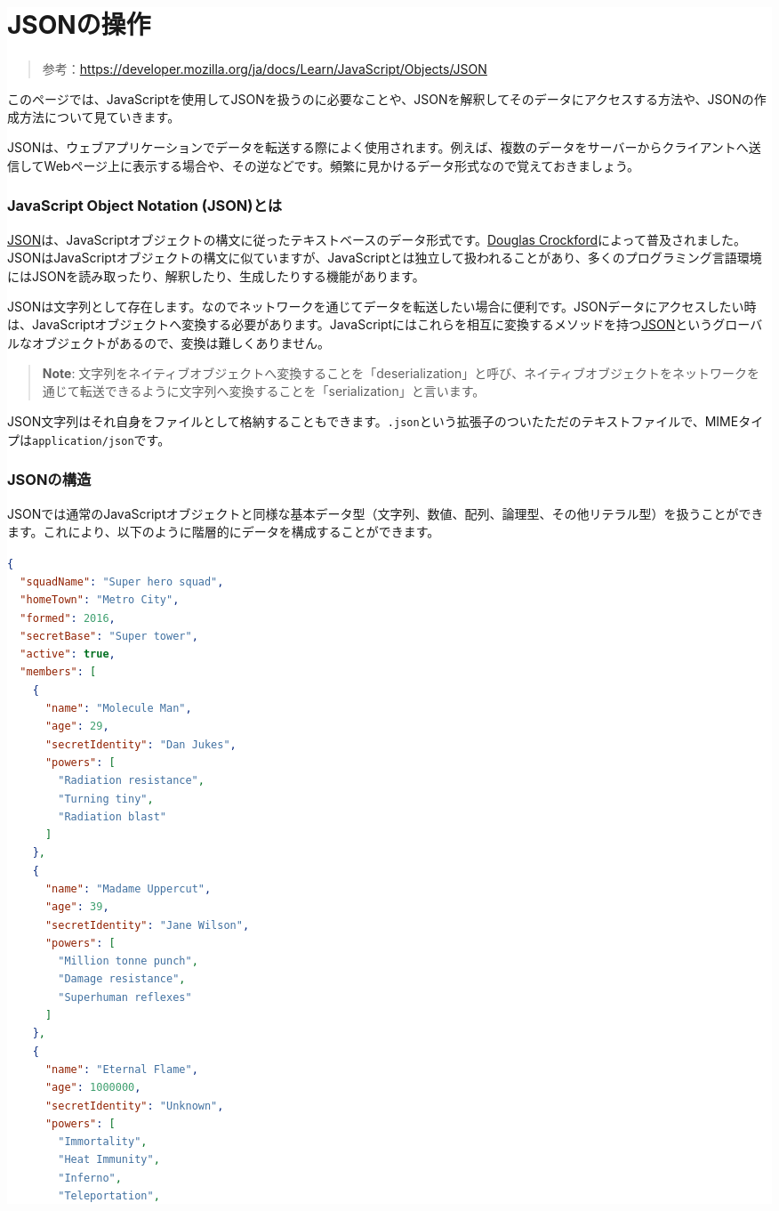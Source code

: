 # JSONの操作

> 参考：https://developer.mozilla.org/ja/docs/Learn/JavaScript/Objects/JSON

このページでは、JavaScriptを使用してJSONを扱うのに必要なことや、JSONを解釈してそのデータにアクセスする方法や、JSONの作成方法について見ていきます。

JSONは、ウェブアプリケーションでデータを転送する際によく使用されます。例えば、複数のデータをサーバーからクライアントへ送信してWebページ上に表示する場合や、その逆などです。頻繁に見かけるデータ形式なので覚えておきましょう。

### JavaScript Object Notation (JSON)とは

[JSON](https://developer.mozilla.org/ja/docs/Glossary/JSON)は、JavaScriptオブジェクトの構文に従ったテキストベースのデータ形式です。[Douglas Crockford](https://en.wikipedia.org/wiki/Douglas_Crockford)によって普及されました。JSONはJavaScriptオブジェクトの構文に似ていますが、JavaScriptとは独立して扱われることがあり、多くのプログラミング言語環境にはJSONを読み取ったり、解釈したり、生成したりする機能があります。

JSONは文字列として存在します。なのでネットワークを通じてデータを転送したい場合に便利です。JSONデータにアクセスしたい時は、JavaScriptオブジェクトへ変換する必要があります。JavaScriptにはこれらを相互に変換するメソッドを持つ[JSON](https://developer.mozilla.org/ja/docs/Web/JavaScript/Reference/Global_Objects/JSON)というグローバルなオブジェクトがあるので、変換は難しくありません。

> **Note**: 文字列をネイティブオブジェクトへ変換することを「deserialization」と呼び、ネイティブオブジェクトをネットワークを通じて転送できるように文字列へ変換することを「serialization」と言います。

JSON文字列はそれ自身をファイルとして格納することもできます。`.json`という拡張子のついたただのテキストファイルで、MIMEタイプは`application/json`です。

### JSONの構造

JSONでは通常のJavaScriptオブジェクトと同様な基本データ型（文字列、数値、配列、論理型、その他リテラル型）を扱うことができます。これにより、以下のように階層的にデータを構成することができます。

```json
{
  "squadName": "Super hero squad",
  "homeTown": "Metro City",
  "formed": 2016,
  "secretBase": "Super tower",
  "active": true,
  "members": [
    {
      "name": "Molecule Man",
      "age": 29,
      "secretIdentity": "Dan Jukes",
      "powers": [
        "Radiation resistance",
        "Turning tiny",
        "Radiation blast"
      ]
    },
    {
      "name": "Madame Uppercut",
      "age": 39,
      "secretIdentity": "Jane Wilson",
      "powers": [
        "Million tonne punch",
        "Damage resistance",
        "Superhuman reflexes"
      ]
    },
    {
      "name": "Eternal Flame",
      "age": 1000000,
      "secretIdentity": "Unknown",
      "powers": [
        "Immortality",
        "Heat Immunity",
        "Inferno",
        "Teleportation",
```